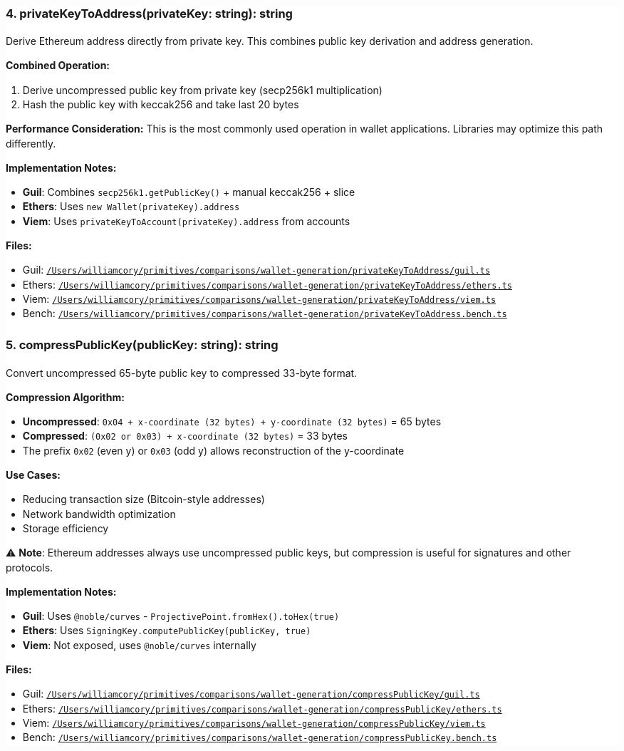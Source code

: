 ### 4. privateKeyToAddress(privateKey: string): string

Derive Ethereum address directly from private key. This combines public key derivation and address generation.

**Combined Operation:**
1. Derive uncompressed public key from private key (secp256k1 multiplication)
2. Hash the public key with keccak256 and take last 20 bytes

**Performance Consideration:**
This is the most commonly used operation in wallet applications. Libraries may optimize this path differently.

**Implementation Notes:**
- **Guil**: Combines `secp256k1.getPublicKey()` + manual keccak256 + slice
- **Ethers**: Uses `new Wallet(privateKey).address`
- **Viem**: Uses `privateKeyToAccount(privateKey).address` from accounts

**Files:**
- Guil: [`/Users/williamcory/primitives/comparisons/wallet-generation/privateKeyToAddress/guil.ts`](/Users/williamcory/primitives/comparisons/wallet-generation/privateKeyToAddress/guil.ts)
- Ethers: [`/Users/williamcory/primitives/comparisons/wallet-generation/privateKeyToAddress/ethers.ts`](/Users/williamcory/primitives/comparisons/wallet-generation/privateKeyToAddress/ethers.ts)
- Viem: [`/Users/williamcory/primitives/comparisons/wallet-generation/privateKeyToAddress/viem.ts`](/Users/williamcory/primitives/comparisons/wallet-generation/privateKeyToAddress/viem.ts)
- Bench: [`/Users/williamcory/primitives/comparisons/wallet-generation/privateKeyToAddress.bench.ts`](/Users/williamcory/primitives/comparisons/wallet-generation/privateKeyToAddress.bench.ts)

### 5. compressPublicKey(publicKey: string): string

Convert uncompressed 65-byte public key to compressed 33-byte format.

**Compression Algorithm:**
- **Uncompressed**: `0x04 + x-coordinate (32 bytes) + y-coordinate (32 bytes)` = 65 bytes
- **Compressed**: `(0x02 or 0x03) + x-coordinate (32 bytes)` = 33 bytes
- The prefix `0x02` (even y) or `0x03` (odd y) allows reconstruction of the y-coordinate

**Use Cases:**
- Reducing transaction size (Bitcoin-style addresses)
- Network bandwidth optimization
- Storage efficiency

⚠️ **Note**: Ethereum addresses always use uncompressed public keys, but compression is useful for signatures and other protocols.

**Implementation Notes:**
- **Guil**: Uses `@noble/curves` - `ProjectivePoint.fromHex().toHex(true)`
- **Ethers**: Uses `SigningKey.computePublicKey(publicKey, true)`
- **Viem**: Not exposed, uses `@noble/curves` internally

**Files:**
- Guil: [`/Users/williamcory/primitives/comparisons/wallet-generation/compressPublicKey/guil.ts`](/Users/williamcory/primitives/comparisons/wallet-generation/compressPublicKey/guil.ts)
- Ethers: [`/Users/williamcory/primitives/comparisons/wallet-generation/compressPublicKey/ethers.ts`](/Users/williamcory/primitives/comparisons/wallet-generation/compressPublicKey/ethers.ts)
- Viem: [`/Users/williamcory/primitives/comparisons/wallet-generation/compressPublicKey/viem.ts`](/Users/williamcory/primitives/comparisons/wallet-generation/compressPublicKey/viem.ts)
- Bench: [`/Users/williamcory/primitives/comparisons/wallet-generation/compressPublicKey.bench.ts`](/Users/williamcory/primitives/comparisons/wallet-generation/compressPublicKey.bench.ts)
